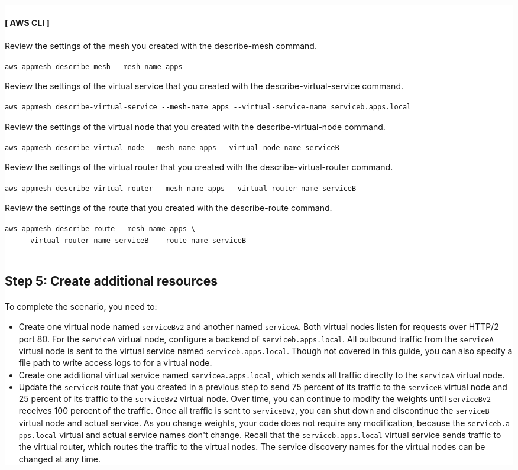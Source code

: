 ------
#### [ AWS CLI ]

Review the settings of the mesh you created with the [describe\-mesh](https://docs.aws.amazon.com/cli/latest/reference/appmesh/describe-mesh.html) command\.

```
aws appmesh describe-mesh --mesh-name apps
```

Review the settings of the virtual service that you created with the [describe\-virtual\-service](https://docs.aws.amazon.com/cli/latest/reference/appmesh/describe-virtual-service.html) command\.

```
aws appmesh describe-virtual-service --mesh-name apps --virtual-service-name serviceb.apps.local
```

Review the settings of the virtual node that you created with the [describe\-virtual\-node](https://docs.aws.amazon.com/cli/latest/reference/appmesh/describe-virtual-node.html) command\.

```
aws appmesh describe-virtual-node --mesh-name apps --virtual-node-name serviceB
```

Review the settings of the virtual router that you created with the [describe\-virtual\-router](https://docs.aws.amazon.com/cli/latest/reference/appmesh/describe-virtual-router.html) command\.

```
aws appmesh describe-virtual-router --mesh-name apps --virtual-router-name serviceB
```

Review the settings of the route that you created with the [describe\-route](https://docs.aws.amazon.com/cli/latest/reference/appmesh/describe-route.html) command\.

```
aws appmesh describe-route --mesh-name apps \
    --virtual-router-name serviceB  --route-name serviceB
```

------

## Step 5: Create additional resources<a name="create-additional-resources"></a>

To complete the scenario, you need to:
+ Create one virtual node named `serviceBv2` and another named `serviceA`\. Both virtual nodes listen for requests over HTTP/2 port 80\. For the `serviceA` virtual node, configure a backend of `serviceb.apps.local`\. All outbound traffic from the `serviceA` virtual node is sent to the virtual service named `serviceb.apps.local`\. Though not covered in this guide, you can also specify a file path to write access logs to for a virtual node\.
+ Create one additional virtual service named `servicea.apps.local`, which sends all traffic directly to the `serviceA` virtual node\.
+ Update the `serviceB` route that you created in a previous step to send 75 percent of its traffic to the `serviceB` virtual node and 25 percent of its traffic to the `serviceBv2` virtual node\. Over time, you can continue to modify the weights until `serviceBv2` receives 100 percent of the traffic\. Once all traffic is sent to `serviceBv2`, you can shut down and discontinue the `serviceB` virtual node and actual service\. As you change weights, your code does not require any modification, because the `serviceb.apps.local` virtual and actual service names don't change\. Recall that the `serviceb.apps.local` virtual service sends traffic to the virtual router, which routes the traffic to the virtual nodes\. The service discovery names for the virtual nodes can be changed at any time\.
